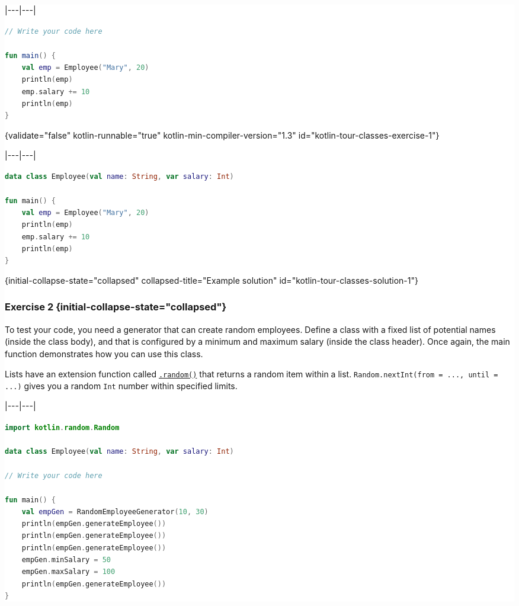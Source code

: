 |---|---|
```kotlin
// Write your code here

fun main() {
    val emp = Employee("Mary", 20)
    println(emp)
    emp.salary += 10
    println(emp)
}
```
{validate="false" kotlin-runnable="true" kotlin-min-compiler-version="1.3" id="kotlin-tour-classes-exercise-1"}

|---|---|
```kotlin
data class Employee(val name: String, var salary: Int)

fun main() {
    val emp = Employee("Mary", 20)
    println(emp)
    emp.salary += 10
    println(emp)
}
```
{initial-collapse-state="collapsed" collapsed-title="Example solution" id="kotlin-tour-classes-solution-1"}

### Exercise 2 {initial-collapse-state="collapsed"}

To test your code, you need a generator that can create random employees. Define a class with a fixed list of potential 
names (inside the class body), and that is configured by a minimum and maximum salary (inside the class header). Once 
again, the main function demonstrates how you can use this class.

<deflist collapsible="true" id="kotlin-tour-classes-exercise-2-hint-1">
    <def title="Hint">
        Lists have an extension function called <a href="https://kotlinlang.org/api/latest/jvm/stdlib/kotlin.collections/random.html"><code>.random()</code></a>
        that returns a random item within a list.
    </def>
</deflist>

<deflist collapsible="true" id="kotlin-tour-classes-exercise-2-hint-2">
    <def title="Hint">
        <code>Random.nextInt(from = ..., until = ...)</code> gives you a random <code>Int</code> number within specified limits.
    </def>
</deflist>

|---|---|
```kotlin
import kotlin.random.Random

data class Employee(val name: String, var salary: Int)

// Write your code here

fun main() {
    val empGen = RandomEmployeeGenerator(10, 30)
    println(empGen.generateEmployee())
    println(empGen.generateEmployee())
    println(empGen.generateEmployee())
    empGen.minSalary = 50
    empGen.maxSalary = 100
    println(empGen.generateEmployee())
}
```